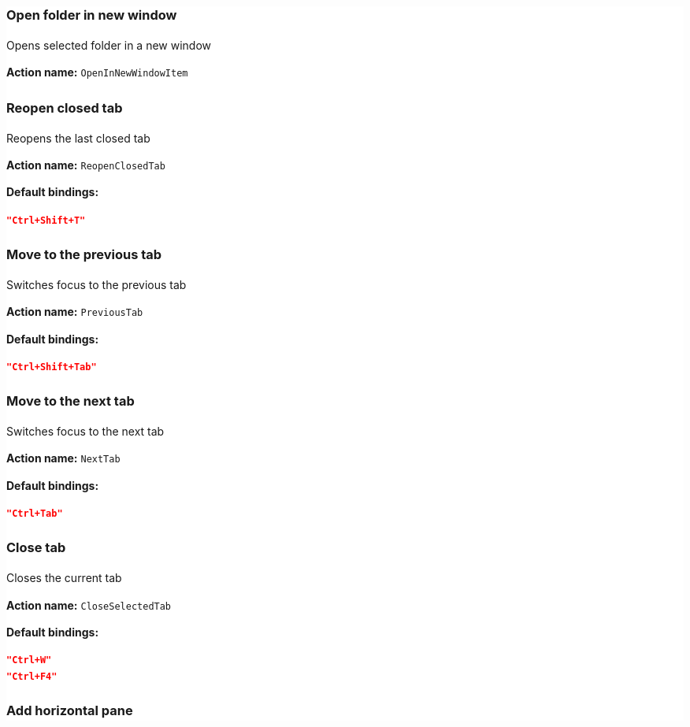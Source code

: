 
### Open folder in new window

Opens selected folder in a new window

**Action name:** `OpenInNewWindowItem`


### Reopen closed tab

Reopens the last closed tab

**Action name:** `ReopenClosedTab`

**Default bindings:**

```json
"Ctrl+Shift+T"
```


### Move to the previous tab

Switches focus to the previous tab

**Action name:** `PreviousTab`

**Default bindings:**

```json
"Ctrl+Shift+Tab"
```


### Move to the next tab

Switches focus to the next tab

**Action name:** `NextTab`

**Default bindings:**

```json
"Ctrl+Tab"
```


### Close tab

Closes the current tab

**Action name:** `CloseSelectedTab`

**Default bindings:**

```json
"Ctrl+W"
"Ctrl+F4"
```


### Add horizontal pane
